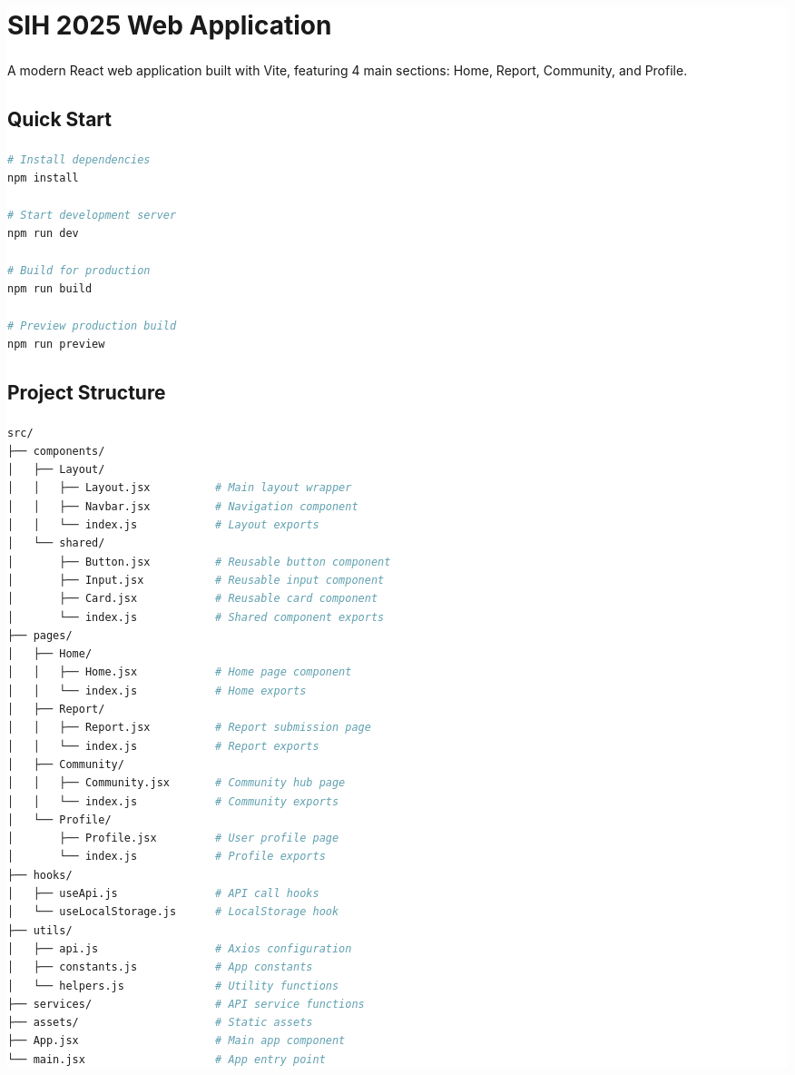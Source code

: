 # SIH 2025 Web Application

A modern React web application built with Vite, featuring 4 main sections: Home, Report, Community, and Profile.

## Quick Start

```bash
# Install dependencies
npm install

# Start development server
npm run dev

# Build for production
npm run build

# Preview production build
npm run preview
```

## Project Structure

```bash
src/
├── components/
│   ├── Layout/
│   │   ├── Layout.jsx          # Main layout wrapper
│   │   ├── Navbar.jsx          # Navigation component
│   │   └── index.js            # Layout exports
│   └── shared/
│       ├── Button.jsx          # Reusable button component
│       ├── Input.jsx           # Reusable input component
│       ├── Card.jsx            # Reusable card component
│       └── index.js            # Shared component exports
├── pages/
│   ├── Home/
│   │   ├── Home.jsx            # Home page component
│   │   └── index.js            # Home exports
│   ├── Report/
│   │   ├── Report.jsx          # Report submission page
│   │   └── index.js            # Report exports
│   ├── Community/
│   │   ├── Community.jsx       # Community hub page
│   │   └── index.js            # Community exports
│   └── Profile/
│       ├── Profile.jsx         # User profile page
│       └── index.js            # Profile exports
├── hooks/
│   ├── useApi.js               # API call hooks
│   └── useLocalStorage.js      # LocalStorage hook
├── utils/
│   ├── api.js                  # Axios configuration
│   ├── constants.js            # App constants
│   └── helpers.js              # Utility functions
├── services/                   # API service functions
├── assets/                     # Static assets
├── App.jsx                     # Main app component
└── main.jsx                    # App entry point
```
